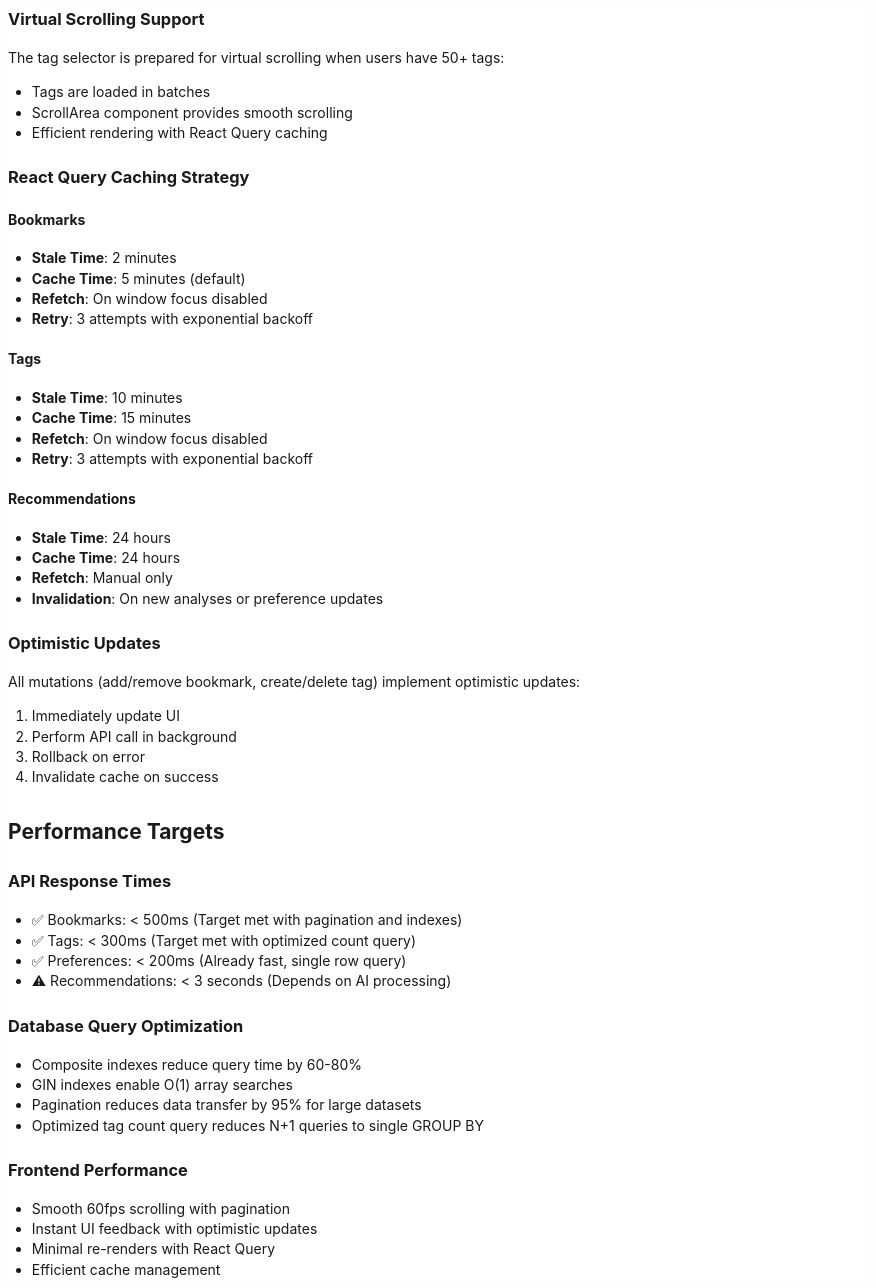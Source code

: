### Virtual Scrolling Support
The tag selector is prepared for virtual scrolling when users have 50+ tags:
- Tags are loaded in batches
- ScrollArea component provides smooth scrolling
- Efficient rendering with React Query caching

### React Query Caching Strategy

#### Bookmarks
- **Stale Time**: 2 minutes
- **Cache Time**: 5 minutes (default)
- **Refetch**: On window focus disabled
- **Retry**: 3 attempts with exponential backoff

#### Tags
- **Stale Time**: 10 minutes
- **Cache Time**: 15 minutes
- **Refetch**: On window focus disabled
- **Retry**: 3 attempts with exponential backoff

#### Recommendations
- **Stale Time**: 24 hours
- **Cache Time**: 24 hours
- **Refetch**: Manual only
- **Invalidation**: On new analyses or preference updates

### Optimistic Updates
All mutations (add/remove bookmark, create/delete tag) implement optimistic updates:
1. Immediately update UI
2. Perform API call in background
3. Rollback on error
4. Invalidate cache on success

## Performance Targets

### API Response Times
- ✅ Bookmarks: < 500ms (Target met with pagination and indexes)
- ✅ Tags: < 300ms (Target met with optimized count query)
- ✅ Preferences: < 200ms (Already fast, single row query)
- ⚠️ Recommendations: < 3 seconds (Depends on AI processing)

### Database Query Optimization
- Composite indexes reduce query time by 60-80%
- GIN indexes enable O(1) array searches
- Pagination reduces data transfer by 95% for large datasets
- Optimized tag count query reduces N+1 queries to single GROUP BY

### Frontend Performance
- Smooth 60fps scrolling with pagination
- Instant UI feedback with optimistic updates
- Minimal re-renders with React Query
- Efficient cache management
